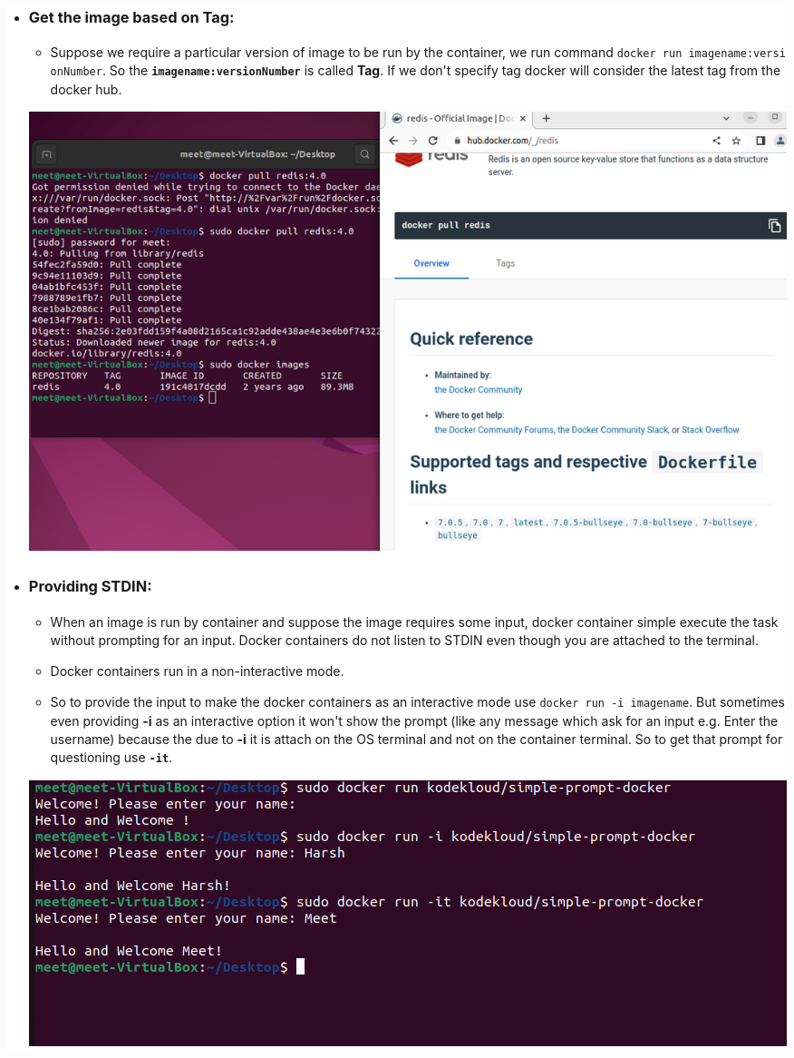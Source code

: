 
- <h3>Get the image based on Tag:</h3>

    - Suppose we require a particular version of image to be run by the container, we run command `docker run imagename:versionNumber`. So the **`imagename:versionNumber`** is called **Tag**. If we don't specify tag docker will consider the latest tag from the docker hub.

    ![](https://github.com/codophilic/LearnDocker/blob/main/Docker/16.PNG)

- <h3>Providing STDIN:</h3> 

    - When an image is run by container and suppose the image requires some input, docker container simple execute the task without prompting for an input. Docker containers do not listen to STDIN even though you are attached to the terminal. 

    - Docker containers run in a non-interactive mode. 

    - So to provide the input to make the docker containers as an interactive mode use `docker run -i imagename`. But sometimes even providing **-i** as an interactive option it won't show the prompt (like any message which ask for an input e.g. Enter the username) because the due to **-i** it is attach on the OS terminal and not on the container terminal. So to get that prompt for questioning use **`-it`**. 

    ![](https://github.com/codophilic/LearnDocker/blob/main/Docker/17.PNG)
